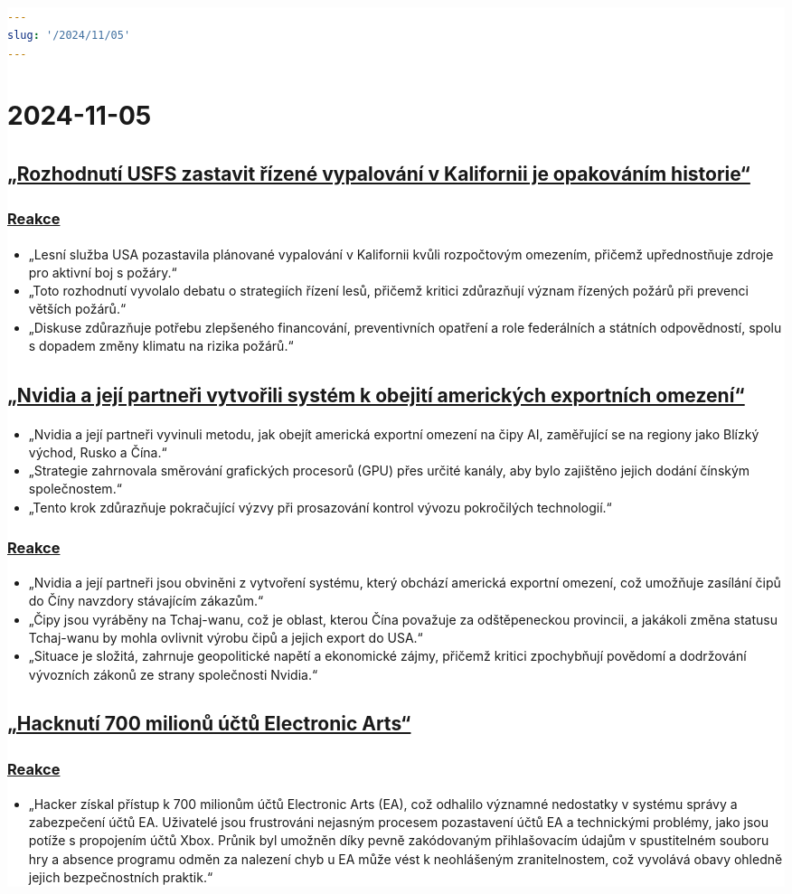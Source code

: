 ```yaml
---
slug: '/2024/11/05'
---
```


# 2024-11-05

## [„Rozhodnutí USFS zastavit řízené vypalování v Kalifornii je opakováním historie“](https://cepr.net/us-forest-service-decision-to-halt-prescribed-burns-in-california-is-history-repeating/)

### [Reakce](https://news.ycombinator.com/item?id=42046596)

- „Lesní služba USA pozastavila plánované vypalování v Kalifornii kvůli rozpočtovým omezením, přičemž upřednostňuje zdroje pro aktivní boj s požáry.“
- „Toto rozhodnutí vyvolalo debatu o strategiích řízení lesů, přičemž kritici zdůrazňují význam řízených požárů při prevenci větších požárů.“
- „Diskuse zdůrazňuje potřebu zlepšeného financování, preventivních opatření a role federálních a státních odpovědností, spolu s dopadem změny klimatu na rizika požárů.“

## [„Nvidia a její partneři vytvořili systém k obejití amerických exportních omezení“](https://twitter.com/kakashiii111/status/1853433531260649532)

- „Nvidia a její partneři vyvinuli metodu, jak obejít americká exportní omezení na čipy AI, zaměřující se na regiony jako Blízký východ, Rusko a Čína.“
- „Strategie zahrnovala směrování grafických procesorů (GPU) přes určité kanály, aby bylo zajištěno jejich dodání čínským společnostem.“
- „Tento krok zdůrazňuje pokračující výzvy při prosazování kontrol vývozu pokročilých technologií.“

### [Reakce](https://news.ycombinator.com/item?id=42048065)

- „Nvidia a její partneři jsou obviněni z vytvoření systému, který obchází americká exportní omezení, což umožňuje zasílání čipů do Číny navzdory stávajícím zákazům.“
- „Čipy jsou vyráběny na Tchaj-wanu, což je oblast, kterou Čína považuje za odštěpeneckou provincii, a jakákoli změna statusu Tchaj-wanu by mohla ovlivnit výrobu čipů a jejich export do USA.“
- „Situace je složitá, zahrnuje geopolitické napětí a ekonomické zájmy, přičemž kritici zpochybňují povědomí a dodržování vývozních zákonů ze strany společnosti Nvidia.“

## [„Hacknutí 700 milionů účtů Electronic Arts“](https://battleda.sh/blog/ea-account-takeover)

### [Reakce](https://news.ycombinator.com/item?id=42052143)

- „Hacker získal přístup k 700 milionům účtů Electronic Arts (EA), což odhalilo významné nedostatky v systému správy a zabezpečení účtů EA. Uživatelé jsou frustrováni nejasným procesem pozastavení účtů EA a technickými problémy, jako jsou potíže s propojením účtů Xbox. Průnik byl umožněn díky pevně zakódovaným přihlašovacím údajům v spustitelném souboru hry a absence programu odměn za nalezení chyb u EA může vést k neohlášeným zranitelnostem, což vyvolává obavy ohledně jejich bezpečnostních praktik.“
